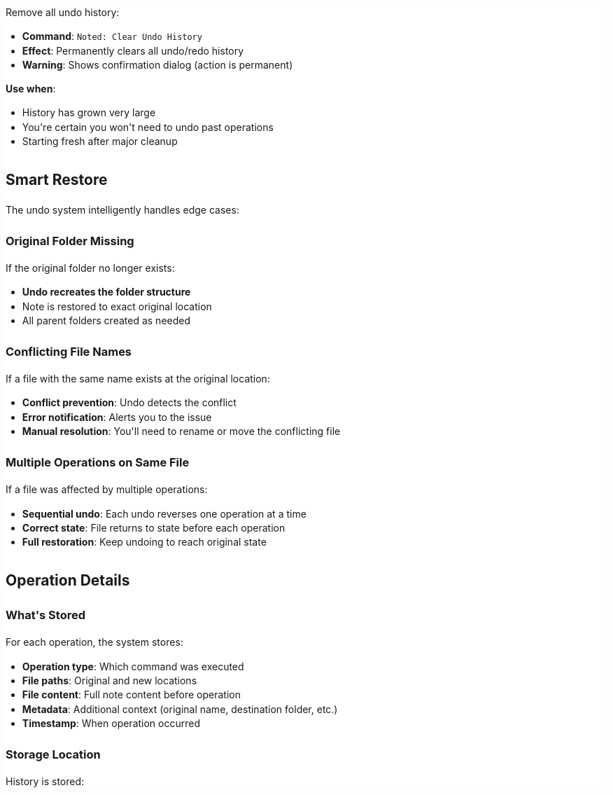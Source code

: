 Remove all undo history:

- **Command**: `Noted: Clear Undo History`
- **Effect**: Permanently clears all undo/redo history
- **Warning**: Shows confirmation dialog (action is permanent)

**Use when**:
- History has grown very large
- You're certain you won't need to undo past operations
- Starting fresh after major cleanup

## Smart Restore

The undo system intelligently handles edge cases:

### Original Folder Missing

If the original folder no longer exists:

- **Undo recreates the folder structure**
- Note is restored to exact original location
- All parent folders created as needed

### Conflicting File Names

If a file with the same name exists at the original location:

- **Conflict prevention**: Undo detects the conflict
- **Error notification**: Alerts you to the issue
- **Manual resolution**: You'll need to rename or move the conflicting file

### Multiple Operations on Same File

If a file was affected by multiple operations:

- **Sequential undo**: Each undo reverses one operation at a time
- **Correct state**: File returns to state before each operation
- **Full restoration**: Keep undoing to reach original state

## Operation Details

### What's Stored

For each operation, the system stores:

- **Operation type**: Which command was executed
- **File paths**: Original and new locations
- **File content**: Full note content before operation
- **Metadata**: Additional context (original name, destination folder, etc.)
- **Timestamp**: When operation occurred

### Storage Location

History is stored:
